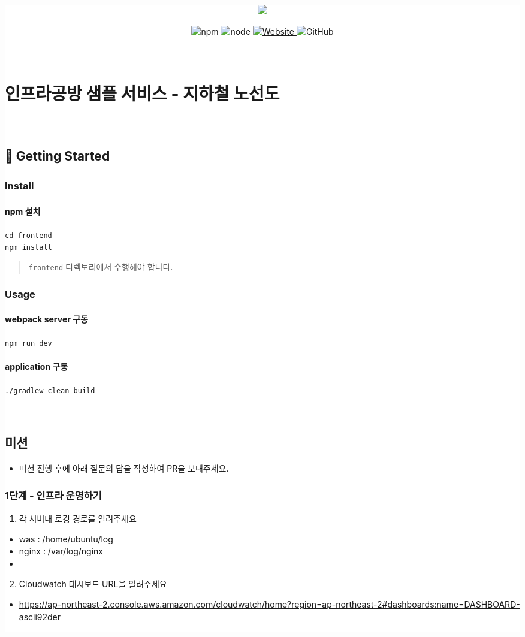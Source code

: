 <p align="center">
    <img width="200px;" src="https://raw.githubusercontent.com/woowacourse/atdd-subway-admin-frontend/master/images/main_logo.png"/>
</p>
<p align="center">
  <img alt="npm" src="https://img.shields.io/badge/npm-%3E%3D%205.5.0-blue">
  <img alt="node" src="https://img.shields.io/badge/node-%3E%3D%209.3.0-blue">
  <a href="https://edu.nextstep.camp/c/R89PYi5H" alt="nextstep atdd">
    <img alt="Website" src="https://img.shields.io/website?url=https%3A%2F%2Fedu.nextstep.camp%2Fc%2FR89PYi5H">
  </a>
  <img alt="GitHub" src="https://img.shields.io/github/license/next-step/atdd-subway-service">
</p>

<br>

# 인프라공방 샘플 서비스 - 지하철 노선도

<br>

## 🚀 Getting Started

### Install
#### npm 설치
```
cd frontend
npm install
```
> `frontend` 디렉토리에서 수행해야 합니다.

### Usage
#### webpack server 구동
```
npm run dev
```
#### application 구동
```
./gradlew clean build
```
<br>

## 미션

* 미션 진행 후에 아래 질문의 답을 작성하여 PR을 보내주세요.

### 1단계 - 인프라 운영하기
1. 각 서버내 로깅 경로를 알려주세요
- was : /home/ubuntu/log
- nginx : /var/log/nginx
-
2. Cloudwatch 대시보드 URL을 알려주세요
- https://ap-northeast-2.console.aws.amazon.com/cloudwatch/home?region=ap-northeast-2#dashboards:name=DASHBOARD-ascii92der

---
